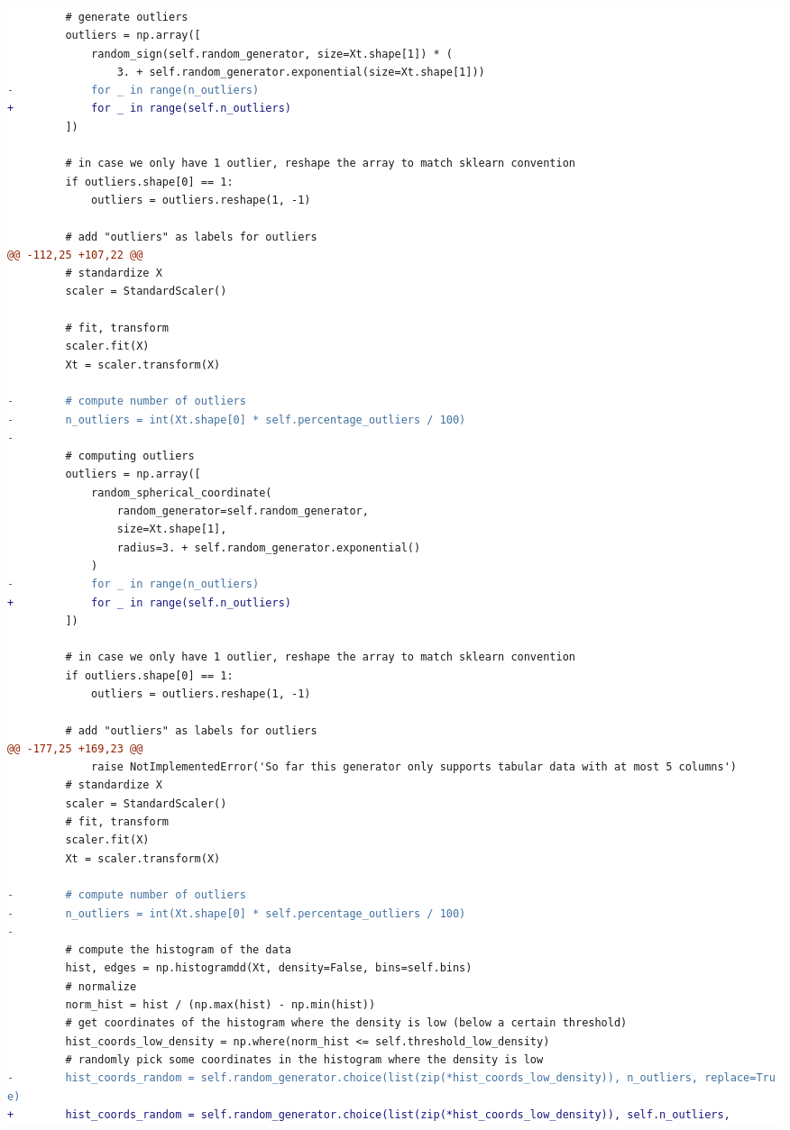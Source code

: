 ```diff
         # generate outliers
         outliers = np.array([
             random_sign(self.random_generator, size=Xt.shape[1]) * (
                 3. + self.random_generator.exponential(size=Xt.shape[1]))
-            for _ in range(n_outliers)
+            for _ in range(self.n_outliers)
         ])
 
         # in case we only have 1 outlier, reshape the array to match sklearn convention
         if outliers.shape[0] == 1:
             outliers = outliers.reshape(1, -1)
 
         # add "outliers" as labels for outliers
@@ -112,25 +107,22 @@
         # standardize X
         scaler = StandardScaler()
 
         # fit, transform
         scaler.fit(X)
         Xt = scaler.transform(X)
 
-        # compute number of outliers
-        n_outliers = int(Xt.shape[0] * self.percentage_outliers / 100)
-
         # computing outliers
         outliers = np.array([
             random_spherical_coordinate(
                 random_generator=self.random_generator,
                 size=Xt.shape[1],
                 radius=3. + self.random_generator.exponential()
             )
-            for _ in range(n_outliers)
+            for _ in range(self.n_outliers)
         ])
 
         # in case we only have 1 outlier, reshape the array to match sklearn convention
         if outliers.shape[0] == 1:
             outliers = outliers.reshape(1, -1)
 
         # add "outliers" as labels for outliers
@@ -177,25 +169,23 @@
             raise NotImplementedError('So far this generator only supports tabular data with at most 5 columns')
         # standardize X
         scaler = StandardScaler()
         # fit, transform
         scaler.fit(X)
         Xt = scaler.transform(X)
 
-        # compute number of outliers
-        n_outliers = int(Xt.shape[0] * self.percentage_outliers / 100)
-
         # compute the histogram of the data
         hist, edges = np.histogramdd(Xt, density=False, bins=self.bins)
         # normalize
         norm_hist = hist / (np.max(hist) - np.min(hist))
         # get coordinates of the histogram where the density is low (below a certain threshold)
         hist_coords_low_density = np.where(norm_hist <= self.threshold_low_density)
         # randomly pick some coordinates in the histogram where the density is low
-        hist_coords_random = self.random_generator.choice(list(zip(*hist_coords_low_density)), n_outliers, replace=True)
+        hist_coords_random = self.random_generator.choice(list(zip(*hist_coords_low_density)), self.n_outliers,
```